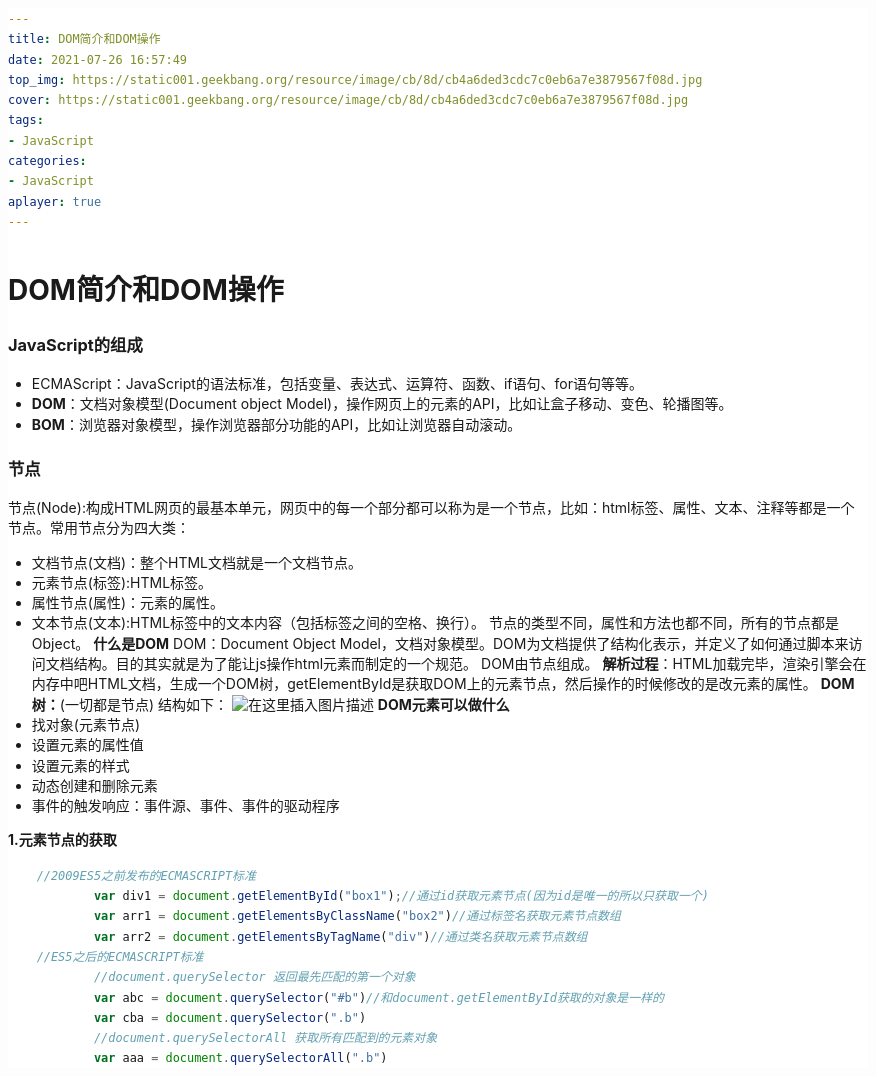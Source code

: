 ```yaml
---
title: DOM简介和DOM操作
date: 2021-07-26 16:57:49
top_img: https://static001.geekbang.org/resource/image/cb/8d/cb4a6ded3cdc7c0eb6a7e3879567f08d.jpg
cover: https://static001.geekbang.org/resource/image/cb/8d/cb4a6ded3cdc7c0eb6a7e3879567f08d.jpg
tags:
- JavaScript
categories:
- JavaScript
aplayer: true
---
```


# DOM简介和DOM操作

### **JavaScript的组成**

- ECMAScript：JavaScript的语法标准，包括变量、表达式、运算符、函数、if语句、for语句等等。
- **DOM**：文档对象模型(Document object Model)，操作网页上的元素的API，比如让盒子移动、变色、轮播图等。
- **BOM**：浏览器对象模型，操作浏览器部分功能的API，比如让浏览器自动滚动。

### **节点**

节点(Node):构成HTML网页的最基本单元，网页中的每一个部分都可以称为是一个节点，比如：html标签、属性、文本、注释等都是一个节点。常用节点分为四大类：

- 文档节点(文档)：整个HTML文档就是一个文档节点。
- 元素节点(标签):HTML标签。
- 属性节点(属性)：元素的属性。
- 文本节点(文本):HTML标签中的文本内容（包括标签之间的空格、换行）。
  节点的类型不同，属性和方法也都不同，所有的节点都是Object。
  **什么是DOM**
  DOM：Document Object Model，文档对象模型。DOM为文档提供了结构化表示，并定义了如何通过脚本来访问文档结构。目的其实就是为了能让js操作html元素而制定的一个规范。
  DOM由节点组成。
  **解析过程**：HTML加载完毕，渲染引擎会在内存中吧HTML文档，生成一个DOM树，getElementById是获取DOM上的元素节点，然后操作的时候修改的是改元素的属性。
  **DOM树：**(一切都是节点)
  结构如下：
  ![在这里插入图片描述](https://img-blog.csdnimg.cn/20200831232426959.png?x-oss-process=image/watermark,type_ZmFuZ3poZW5naGVpdGk,shadow_10,text_aHR0cHM6Ly9ibG9nLmNzZG4ubmV0L0Fpb2xpbXA=,size_16,color_FFFFFF,t_70#pic_center)
  **DOM元素可以做什么**
- 找对象(元素节点)
- 设置元素的属性值
- 设置元素的样式
- 动态创建和删除元素
- 事件的触发响应：事件源、事件、事件的驱动程序

**1.元素节点的获取**

```javascript
    //2009ES5之前发布的ECMASCRIPT标准
			var div1 = document.getElementById("box1");//通过id获取元素节点(因为id是唯一的所以只获取一个)
			var arr1 = document.getElementsByClassName("box2")//通过标签名获取元素节点数组
			var arr2 = document.getElementsByTagName("div")//通过类名获取元素节点数组
    //ES5之后的ECMASCRIPT标准
			//document.querySelector 返回最先匹配的第一个对象
			var abc = document.querySelector("#b")//和document.getElementById获取的对象是一样的
			var cba = document.querySelector(".b")
			//document.querySelectorAll 获取所有匹配到的元素对象
			var aaa = document.querySelectorAll(".b")
```
